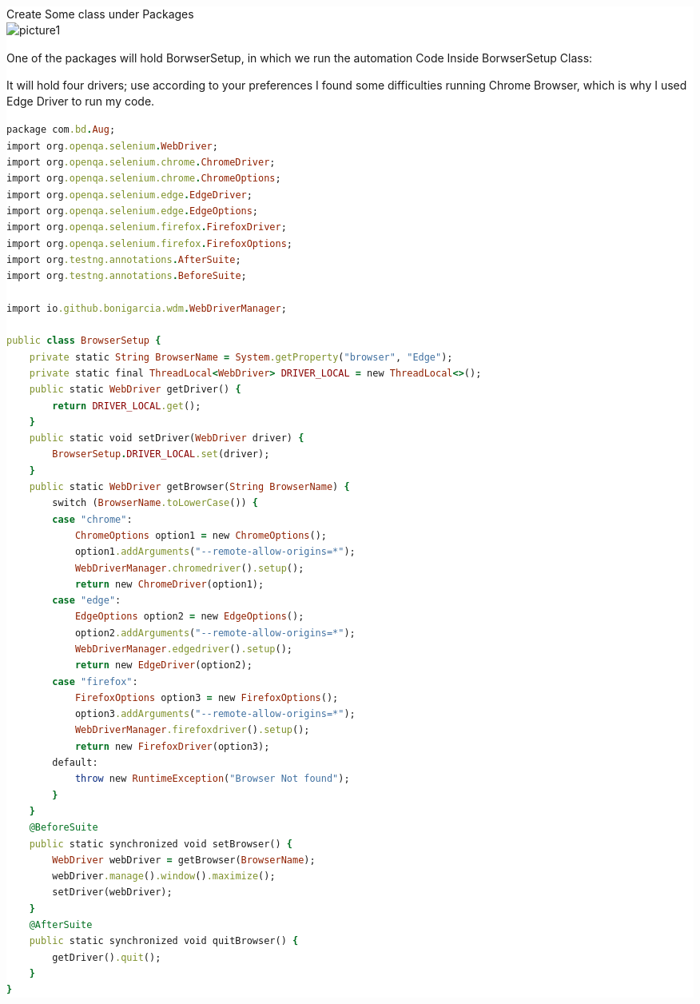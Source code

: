Create Some class under Packages  
![picture1](https://github.com/Sakif1997/Automation_testing_WebSite/assets/45315685/d3806a7f-0b4f-4422-be51-a389f3b8b4b0)



One of the packages will hold BorwserSetup, in which we run the automation Code
Inside BorwserSetup Class:

It will hold four drivers; use according to your preferences 
I found some difficulties running Chrome Browser, which is why I used Edge Driver to run my code.
```ruby
package com.bd.Aug;
import org.openqa.selenium.WebDriver;
import org.openqa.selenium.chrome.ChromeDriver;
import org.openqa.selenium.chrome.ChromeOptions;
import org.openqa.selenium.edge.EdgeDriver;
import org.openqa.selenium.edge.EdgeOptions;
import org.openqa.selenium.firefox.FirefoxDriver;
import org.openqa.selenium.firefox.FirefoxOptions;
import org.testng.annotations.AfterSuite;
import org.testng.annotations.BeforeSuite;

import io.github.bonigarcia.wdm.WebDriverManager;

public class BrowserSetup {
	private static String BrowserName = System.getProperty("browser", "Edge");
	private static final ThreadLocal<WebDriver> DRIVER_LOCAL = new ThreadLocal<>();
	public static WebDriver getDriver() {
		return DRIVER_LOCAL.get();
	}
	public static void setDriver(WebDriver driver) {
		BrowserSetup.DRIVER_LOCAL.set(driver);
	}
	public static WebDriver getBrowser(String BrowserName) {
		switch (BrowserName.toLowerCase()) {
		case "chrome":
			ChromeOptions option1 = new ChromeOptions();
			option1.addArguments("--remote-allow-origins=*");
			WebDriverManager.chromedriver().setup();
			return new ChromeDriver(option1);
		case "edge":
			EdgeOptions option2 = new EdgeOptions();
			option2.addArguments("--remote-allow-origins=*");
			WebDriverManager.edgedriver().setup();
			return new EdgeDriver(option2);
		case "firefox":
			FirefoxOptions option3 = new FirefoxOptions();
			option3.addArguments("--remote-allow-origins=*");
			WebDriverManager.firefoxdriver().setup();
			return new FirefoxDriver(option3);
		default:
			throw new RuntimeException("Browser Not found");
		}
	}
	@BeforeSuite
	public static synchronized void setBrowser() {
		WebDriver webDriver = getBrowser(BrowserName);
		webDriver.manage().window().maximize();
		setDriver(webDriver);
	}
	@AfterSuite
	public static synchronized void quitBrowser() {
		getDriver().quit();
	}
}
```
